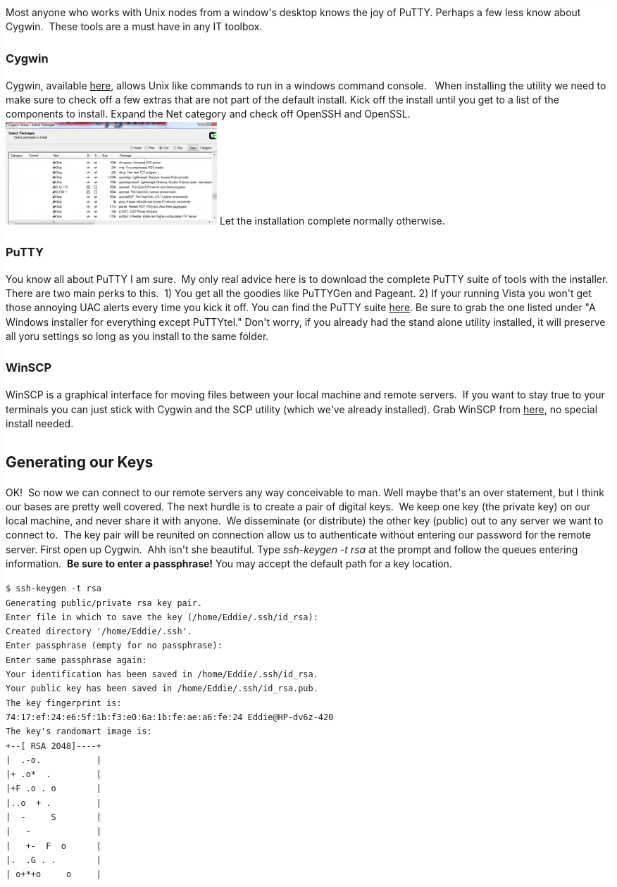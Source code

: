 Most anyone who works with Unix nodes from a window's desktop knows the joy of PuTTY. Perhaps a few less know about Cygwin.  These tools are a must have in any IT toolbox.

### Cygwin

Cygwin, available [here](http://www.cygwin.com/ "Learn more about Cygwin and download a copy for yourself."), allows Unix like commands to run in a windows command console.   When installing the utility we need to make sure to check off a few extras that are not part of the default install. Kick off the install until you get to a list of the components to install. Expand the Net category and check off OpenSSH and OpenSSL. [![Cygwin Install Options](cygwin_install-300x146.webp "Cygwin Install Options")](cygwin_install.webp) Let the installation complete normally otherwise.

### PuTTY

You know all about PuTTY I am sure.  My only real advice here is to download the complete PuTTY suite of tools with the installer. There are two main perks to this.  1) You get all the goodies like PuTTYGen and Pageant. 2) If your running Vista you won't get those annoying UAC alerts every time you kick it off. You can find the PuTTY suite [here](http://www.chiark.greenend.org.uk/~sgtatham/putty/download.html "Download all the PuTTY tools."). Be sure to grab the one listed under "A Windows installer for everything except PuTTYtel." Don't worry, if you already had the stand alone utility installed, it will preserve all yoru settings so long as you install to the same folder.

### WinSCP

WinSCP is a graphical interface for moving files between your local machine and remote servers.  If you want to stay true to your terminals you can just stick with Cygwin and the SCP utility (which we've already installed). Grab WinSCP from [here](http://winscp.net/eng/download.php "Download WinSCP, an open source graphical SCP tool."), no special install needed.

## Generating our Keys

OK!  So now we can connect to our remote servers any way conceivable to man. Well maybe that's an over statement, but I think our bases are pretty well covered. The next hurdle is to create a pair of digital keys.  We keep one key (the private key) on our local machine, and never share it with anyone.  We disseminate (or distribute) the other key (public) out to any server we want to connect to.  The key pair will be reunited on connection allow us to authenticate without entering our password for the remote server. First open up Cygwin.  Ahh isn't she beautiful. Type _ssh-keygen -t rsa_ at the prompt and follow the queues entering information.  **Be sure to enter a passphrase!** You may accept the default path for a key location.

```shell
$ ssh-keygen -t rsa
Generating public/private rsa key pair.
Enter file in which to save the key (/home/Eddie/.ssh/id_rsa):
Created directory '/home/Eddie/.ssh'.
Enter passphrase (empty for no passphrase):
Enter same passphrase again:
Your identification has been saved in /home/Eddie/.ssh/id_rsa.
Your public key has been saved in /home/Eddie/.ssh/id_rsa.pub.
The key fingerprint is:
74:17:ef:24:e6:5f:1b:f3:e0:6a:1b:fe:ae:a6:fe:24 Eddie@HP-dv6z-420
The key's randomart image is:
+--[ RSA 2048]----+
|  .-o.           |
|+ .o*  .         |
|+F .o . o        |
|..o  + .         |
|  -     S        |
|   -             |
|   +-  F  o      |
|.  .G . .        |
| o+*+o     o     |
```